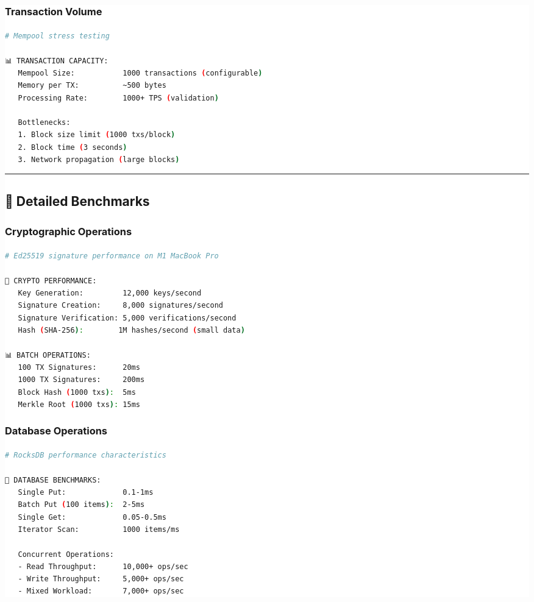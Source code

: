 ### **Transaction Volume**

```bash
# Mempool stress testing

📊 TRANSACTION CAPACITY:
   Mempool Size:           1000 transactions (configurable)
   Memory per TX:          ~500 bytes
   Processing Rate:        1000+ TPS (validation)
   
   Bottlenecks:
   1. Block size limit (1000 txs/block)
   2. Block time (3 seconds) 
   3. Network propagation (large blocks)
```

---

## 🔬 Detailed Benchmarks

### **Cryptographic Operations**

```bash
# Ed25519 signature performance on M1 MacBook Pro

🔐 CRYPTO PERFORMANCE:
   Key Generation:         12,000 keys/second
   Signature Creation:     8,000 signatures/second
   Signature Verification: 5,000 verifications/second
   Hash (SHA-256):        1M hashes/second (small data)

📊 BATCH OPERATIONS:
   100 TX Signatures:      20ms
   1000 TX Signatures:     200ms
   Block Hash (1000 txs):  5ms
   Merkle Root (1000 txs): 15ms
```

### **Database Operations**

```bash
# RocksDB performance characteristics

💾 DATABASE BENCHMARKS:
   Single Put:             0.1-1ms
   Batch Put (100 items):  2-5ms
   Single Get:             0.05-0.5ms
   Iterator Scan:          1000 items/ms
   
   Concurrent Operations:
   - Read Throughput:      10,000+ ops/sec
   - Write Throughput:     5,000+ ops/sec
   - Mixed Workload:       7,000+ ops/sec
```
